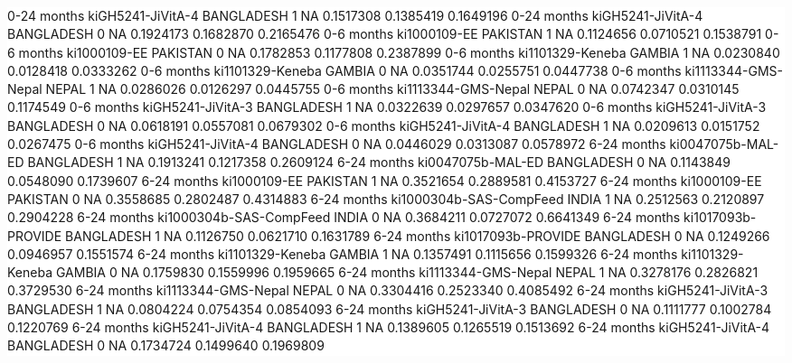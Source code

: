 0-24 months   kiGH5241-JiVitA-4         BANGLADESH   1                    NA                0.1517308   0.1385419   0.1649196
0-24 months   kiGH5241-JiVitA-4         BANGLADESH   0                    NA                0.1924173   0.1682870   0.2165476
0-6 months    ki1000109-EE              PAKISTAN     1                    NA                0.1124656   0.0710521   0.1538791
0-6 months    ki1000109-EE              PAKISTAN     0                    NA                0.1782853   0.1177808   0.2387899
0-6 months    ki1101329-Keneba          GAMBIA       1                    NA                0.0230840   0.0128418   0.0333262
0-6 months    ki1101329-Keneba          GAMBIA       0                    NA                0.0351744   0.0255751   0.0447738
0-6 months    ki1113344-GMS-Nepal       NEPAL        1                    NA                0.0286026   0.0126297   0.0445755
0-6 months    ki1113344-GMS-Nepal       NEPAL        0                    NA                0.0742347   0.0310145   0.1174549
0-6 months    kiGH5241-JiVitA-3         BANGLADESH   1                    NA                0.0322639   0.0297657   0.0347620
0-6 months    kiGH5241-JiVitA-3         BANGLADESH   0                    NA                0.0618191   0.0557081   0.0679302
0-6 months    kiGH5241-JiVitA-4         BANGLADESH   1                    NA                0.0209613   0.0151752   0.0267475
0-6 months    kiGH5241-JiVitA-4         BANGLADESH   0                    NA                0.0446029   0.0313087   0.0578972
6-24 months   ki0047075b-MAL-ED         BANGLADESH   1                    NA                0.1913241   0.1217358   0.2609124
6-24 months   ki0047075b-MAL-ED         BANGLADESH   0                    NA                0.1143849   0.0548090   0.1739607
6-24 months   ki1000109-EE              PAKISTAN     1                    NA                0.3521654   0.2889581   0.4153727
6-24 months   ki1000109-EE              PAKISTAN     0                    NA                0.3558685   0.2802487   0.4314883
6-24 months   ki1000304b-SAS-CompFeed   INDIA        1                    NA                0.2512563   0.2120897   0.2904228
6-24 months   ki1000304b-SAS-CompFeed   INDIA        0                    NA                0.3684211   0.0727072   0.6641349
6-24 months   ki1017093b-PROVIDE        BANGLADESH   1                    NA                0.1126750   0.0621710   0.1631789
6-24 months   ki1017093b-PROVIDE        BANGLADESH   0                    NA                0.1249266   0.0946957   0.1551574
6-24 months   ki1101329-Keneba          GAMBIA       1                    NA                0.1357491   0.1115656   0.1599326
6-24 months   ki1101329-Keneba          GAMBIA       0                    NA                0.1759830   0.1559996   0.1959665
6-24 months   ki1113344-GMS-Nepal       NEPAL        1                    NA                0.3278176   0.2826821   0.3729530
6-24 months   ki1113344-GMS-Nepal       NEPAL        0                    NA                0.3304416   0.2523340   0.4085492
6-24 months   kiGH5241-JiVitA-3         BANGLADESH   1                    NA                0.0804224   0.0754354   0.0854093
6-24 months   kiGH5241-JiVitA-3         BANGLADESH   0                    NA                0.1111777   0.1002784   0.1220769
6-24 months   kiGH5241-JiVitA-4         BANGLADESH   1                    NA                0.1389605   0.1265519   0.1513692
6-24 months   kiGH5241-JiVitA-4         BANGLADESH   0                    NA                0.1734724   0.1499640   0.1969809

